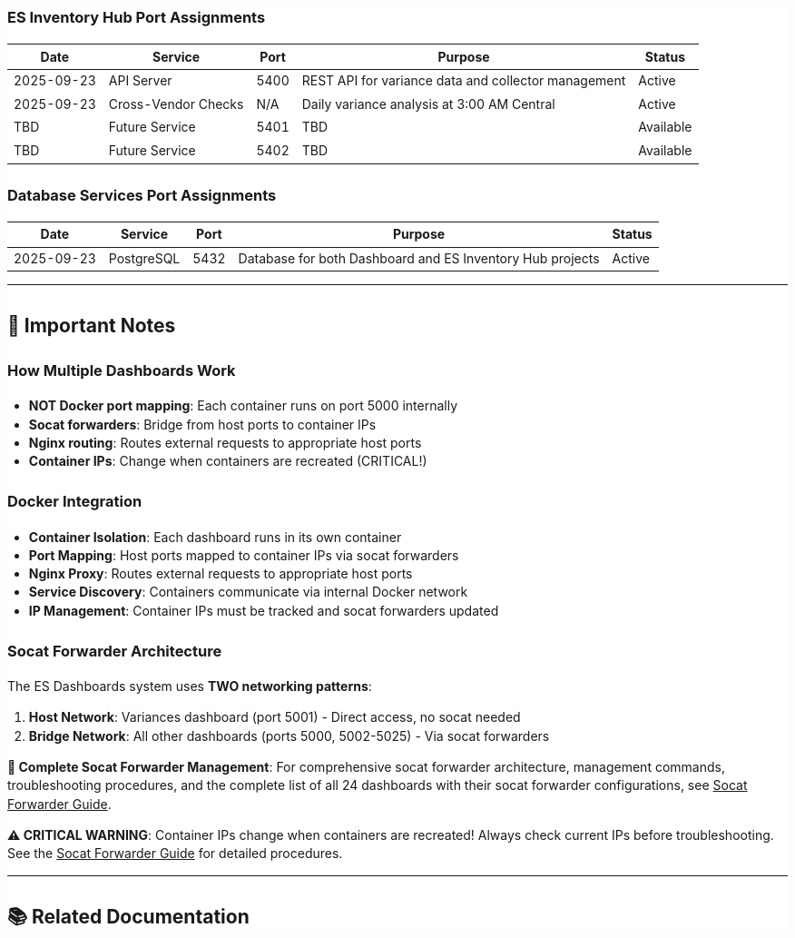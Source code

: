 ### **ES Inventory Hub Port Assignments**
| Date | Service | Port | Purpose | Status |
|------|---------|------|---------|--------|
| 2025-09-23 | API Server | 5400 | REST API for variance data and collector management | Active |
| 2025-09-23 | Cross-Vendor Checks | N/A | Daily variance analysis at 3:00 AM Central | Active |
| TBD | Future Service | 5401 | TBD | Available |
| TBD | Future Service | 5402 | TBD | Available |

### **Database Services Port Assignments**
| Date | Service | Port | Purpose | Status |
|------|---------|------|---------|--------|
| 2025-09-23 | PostgreSQL | 5432 | Database for both Dashboard and ES Inventory Hub projects | Active |

---

## 🚨 **Important Notes**

### **How Multiple Dashboards Work**
- **NOT Docker port mapping**: Each container runs on port 5000 internally
- **Socat forwarders**: Bridge from host ports to container IPs
- **Nginx routing**: Routes external requests to appropriate host ports
- **Container IPs**: Change when containers are recreated (CRITICAL!)

### **Docker Integration**
- **Container Isolation**: Each dashboard runs in its own container
- **Port Mapping**: Host ports mapped to container IPs via socat forwarders
- **Nginx Proxy**: Routes external requests to appropriate host ports
- **Service Discovery**: Containers communicate via internal Docker network
- **IP Management**: Container IPs must be tracked and socat forwarders updated

### **Socat Forwarder Architecture**

The ES Dashboards system uses **TWO networking patterns**:

1. **Host Network**: Variances dashboard (port 5001) - Direct access, no socat needed
2. **Bridge Network**: All other dashboards (ports 5000, 5002-5025) - Via socat forwarders

**🔧 Complete Socat Forwarder Management**: For comprehensive socat forwarder architecture, management commands, troubleshooting procedures, and the complete list of all 24 dashboards with their socat forwarder configurations, see [Socat Forwarder Guide](./SOCAT_FORWARDER_GUIDE.md).

**⚠️ CRITICAL WARNING**: Container IPs change when containers are recreated! Always check current IPs before troubleshooting. See the [Socat Forwarder Guide](./SOCAT_FORWARDER_GUIDE.md) for detailed procedures.

---

## 📚 **Related Documentation**
